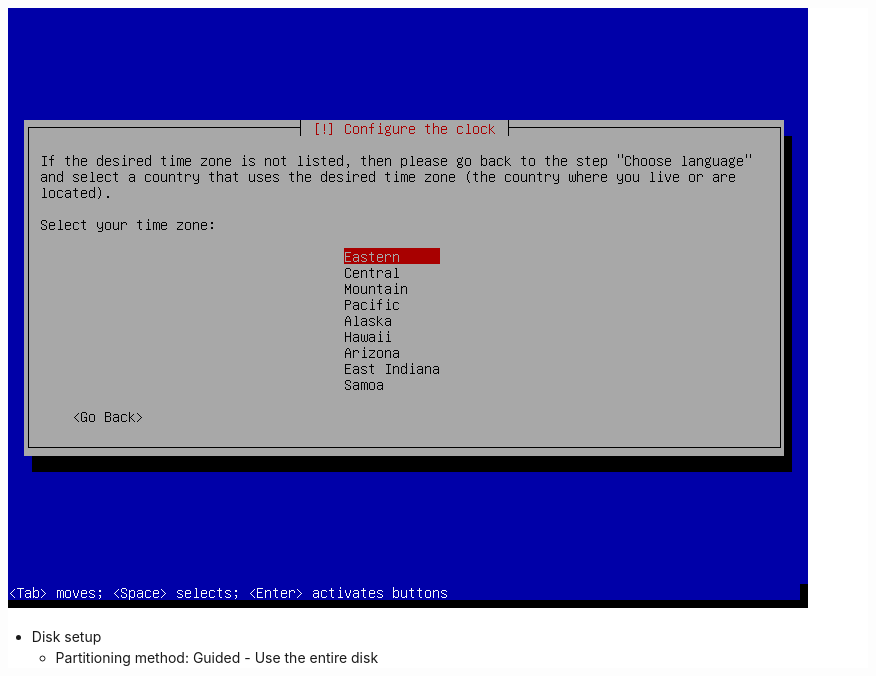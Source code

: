 ![](../.gitbook/assets/debian_install_10_configure_clock.png)

* Disk setup
  * Partitioning method: Guided - Use the entire disk
